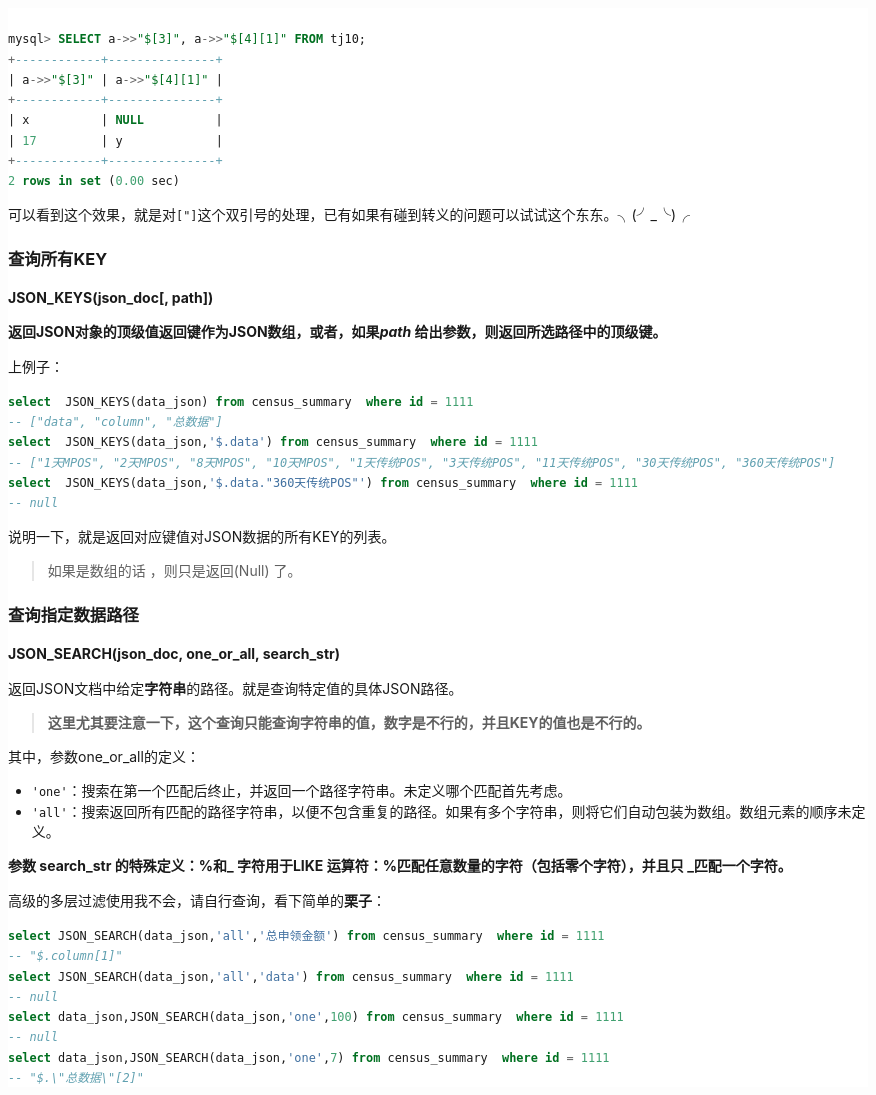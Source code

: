 ```sql

mysql> SELECT a->>"$[3]", a->>"$[4][1]" FROM tj10;
+------------+---------------+
| a->>"$[3]" | a->>"$[4][1]" |
+------------+---------------+
| x          | NULL          |
| 17         | y             |
+------------+---------------+
2 rows in set (0.00 sec)
```

可以看到这个效果，就是对`["]`这个双引号的处理，已有如果有碰到转义的问题可以试试这个东东。╮(╯_╰)╭

### 查询所有KEY

**JSON_KEYS(json_doc[, path])**

**返回JSON对象的顶级值返回键作为JSON数组，或者，如果*path* 给出参数，则返回所选路径中的顶级键。**

上例子：

```sql
select  JSON_KEYS(data_json) from census_summary  where id = 1111
-- ["data", "column", "总数据"]
select  JSON_KEYS(data_json,'$.data') from census_summary  where id = 1111
-- ["1天MPOS", "2天MPOS", "8天MPOS", "10天MPOS", "1天传统POS", "3天传统POS", "11天传统POS", "30天传统POS", "360天传统POS"]
select  JSON_KEYS(data_json,'$.data."360天传统POS"') from census_summary  where id = 1111
-- null
```

说明一下，就是返回对应键值对JSON数据的所有KEY的列表。

> 如果是数组的话 ，则只是返回(Null) 了。

### 查询指定数据路径

**JSON_SEARCH(json_doc, one_or_all, search_str)**

返回JSON文档中给定**字符串**的路径。就是查询特定值的具体JSON路径。

> **这里尤其要注意一下，这个查询只能查询字符串的值，数字是不行的，并且KEY的值也是不行的。**

其中，参数one_or_all的定义：

* `'one'`：搜索在第一个匹配后终止，并返回一个路径字符串。未定义哪个匹配首先考虑。
* `'all'`：搜索返回所有匹配的路径字符串，以便不包含重复的路径。如果有多个字符串，则将它们自动包装为数组。数组元素的顺序未定义。

**参数 search_str 的特殊定义：%和_ 字符用于LIKE 运算符：%匹配任意数量的字符（包括零个字符），并且只 _匹配一个字符。**

高级的多层过滤使用我不会，请自行查询，看下简单的**栗子**：

```sql
select JSON_SEARCH(data_json,'all','总申领金额') from census_summary  where id = 1111
-- "$.column[1]"
select JSON_SEARCH(data_json,'all','data') from census_summary  where id = 1111
-- null
select data_json,JSON_SEARCH(data_json,'one',100) from census_summary  where id = 1111
-- null
select data_json,JSON_SEARCH(data_json,'one',7) from census_summary  where id = 1111
-- "$.\"总数据\"[2]"
```
